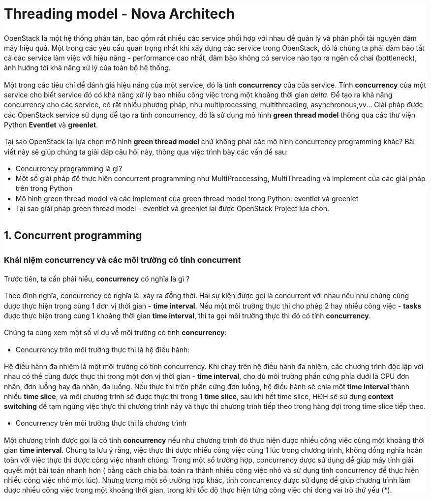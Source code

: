 # Threading model - Nova Architech

OpenStack là một hệ thống phân tán, bao gồm rất nhiều các service phối hợp với nhau để quản lý và phân phối tài nguyên đám mây hiệu quả. Một trong các yêu cầu quan trọng nhất khi xây dựng các service trong OpenStack, đó là chúng ta phải đảm bảo tất cả các service làm việc với hiệu năng - performance cao nhất, đảm bảo không có service nào tạo ra ngẽn cổ chai (bottleneck), ảnh hưởng tới khả năng xử lý của toàn bộ hệ thống.

Một trong các tiêu chí để đánh giá hiệu năng của một service, đó là tính **concurrency** của của service. Tính **concurrency** của một service cho biết service đó có khả năng xử lý bao nhiêu công việc trong một khoảng thời gian _delta_. Để tạo ra khả năng concurrency cho các service, có rất nhiều phương pháp, như multiprocessing, multithreading, asynchronous,vv... Giải pháp được các OpenStack service sử dụng để tạo ra tính concurrency, đó là sử dụng mô hình **green thread model** thông qua các thư viện Python **Eventlet** và **greenlet**.

Tại sao OpenStack lại lựa chọn mô hình **green thread model** chứ không phải các mô hình concurrency programming khác? Bài viết này sẽ giúp chúng ta giải đáp câu hỏi này, thông qua việc trình bày các vấn đề sau:

- Concurrency programming là gì?
- Một số giải pháp để thực hiện concurrent programming như MultiProccessing, MultiThreading và implement của các giải pháp trên trong Python
- Mô hình green thread model và các implement của green thread model trong Python: eventlet và greenlet
- Tại sao giải pháp green thread model - eventlet và greenlet lại được OpenStack Project lựa chọn.

## 1. Concurrent programming

### Khái niệm concurrency và các môi trường có tính concurrent

Trước tiên, ta cần phải hiểu, **concurrency** có nghĩa là gì ?

Theo định nghĩa, concurrency có nghĩa là: xảy ra đồng thời. Hai sự kiện được gọi là concurrent với nhau nếu như chúng cùng được thực hiện trong cùng 1 đơn vị thời gian - **time interval**. Nếu một môi trường thực thi cho phép 2 hay nhiều công việc - **tasks** được thực hiện trong cùng 1 khoảng thời gian **time interval**, thì ta gọi môi trường thực thi đó có tính **concurrency**.

Chúng ta cùng xem một số ví dụ về môi trường có tính **concurrency**:

- Concurrency trên môi trường thực thi là hệ điều hành:

Hệ điều hành đa nhiệm là một môi trường có tính concurrency. Khi chạy trên hệ điều hành đa nhiệm, các chương trình độc lập với nhau có thể cùng được thực thi trong một đơn vị thời gian - **time interval**, cho dù môi trường phần cứng phía dưới là CPU đơn nhân, đơn luồng hay đa nhân, đa luồng. Nếu thực thi trên phần cứng đơn luồng, hệ điều hành sẽ chia một **time interval** thành nhiều **time slice**, và mỗi chương trình sẽ được thực thi trong 1 **time slice**, sau khi hết time slice, HĐH sẽ sử dụng **context switching** để tạm ngừng việc thực thi chương trình này và thực thi chương trình tiếp theo trong hàng đợi trong time slice tiếp theo.

- Concurrency trên môi trường thực thi là chương trình

Một chương trình được gọi là có tính **concurrency** nếu như chương trình đó thực hiện được nhiều công việc cùng một khoảng thời gian **time interval**. Chúng ta lưu ý rằng, việc thực thi được nhiều công việc cùng 1 lúc trong chương trình, không đồng nghĩa hoàn toàn với việc thực thi được công việc nhanh chóng. Trong một số trường hợp, concurrency được sử dụng để giúp máy tính giải quyết một bài toán nhanh hơn ( bằng cách chia bài toán ra thành nhiều công việc nhỏ và sử dụng tính concurrency để thực hiện nhiều công việc nhỏ một lúc). Nhưng trong một số trường hợp khác, tính concurrency được sử dụng để giúp chương trình làm được nhiều công việc trong một khoảng thời gian, trong khi tốc độ thực hiện từng công việc chỉ đóng vai trò thứ yếu (*).
